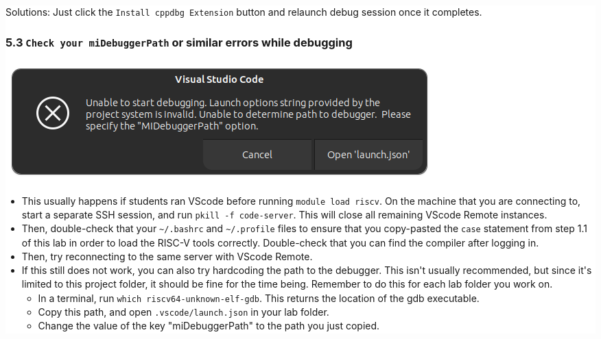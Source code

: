 Solutions: Just click the `Install cppdbg Extension` button and relaunch debug session once it completes.

### 5.3 `Check your miDebuggerPath` or similar errors while debugging

![Missing `miDebuggerPath`](./images/midebug.png)

- This usually happens if students ran VScode before running `module load riscv`.  On the machine that you are connecting to, start a separate SSH session, and run `pkill -f code-server`.  This will close all remaining VScode Remote instances.  
- Then, double-check that your `~/.bashrc` and `~/.profile` files to ensure that you copy-pasted the `case` statement from step 1.1 of this lab in order to load the RISC-V tools correctly.  Double-check that you can find the compiler after logging in.
- Then, try reconnecting to the same server with VScode Remote.
- If this still does not work, you can also try hardcoding the path to the debugger.  This isn't usually recommended, but since it's limited to this project folder, it should be fine for the time being.  Remember to do this for each lab folder you work on.
  - In a terminal, run `which riscv64-unknown-elf-gdb`.  This returns the location of the gdb executable.
  - Copy this path, and open `.vscode/launch.json` in your lab folder.
  - Change the value of the key "miDebuggerPath" to the path you just copied.